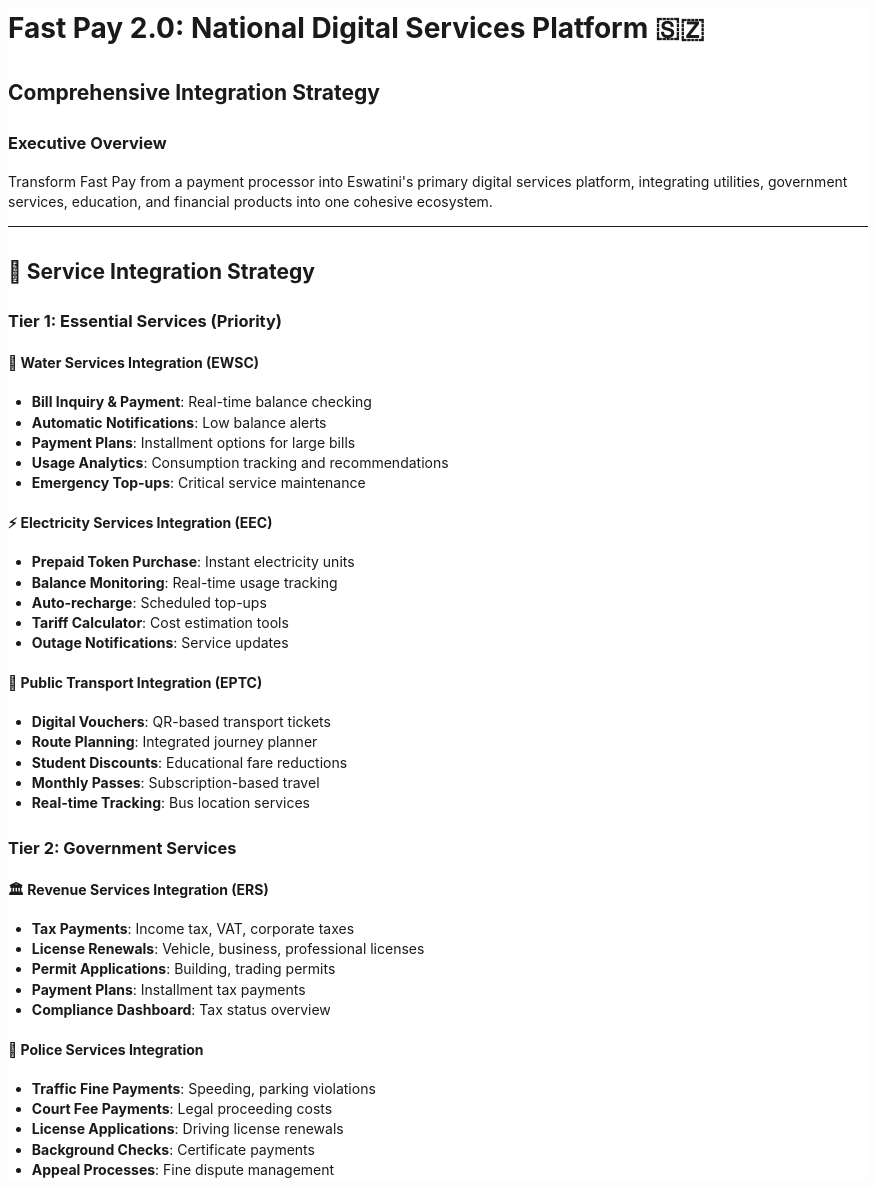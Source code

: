 # Fast Pay 2.0: National Digital Services Platform 🇸🇿
## Comprehensive Integration Strategy

### Executive Overview

Transform Fast Pay from a payment processor into Eswatini's primary digital services platform, integrating utilities, government services, education, and financial products into one cohesive ecosystem.

---

## 🎯 Service Integration Strategy

### **Tier 1: Essential Services (Priority)**

#### 🚰 **Water Services Integration (EWSC)**
- **Bill Inquiry & Payment**: Real-time balance checking
- **Automatic Notifications**: Low balance alerts
- **Payment Plans**: Installment options for large bills
- **Usage Analytics**: Consumption tracking and recommendations
- **Emergency Top-ups**: Critical service maintenance

#### ⚡ **Electricity Services Integration (EEC)**
- **Prepaid Token Purchase**: Instant electricity units
- **Balance Monitoring**: Real-time usage tracking
- **Auto-recharge**: Scheduled top-ups
- **Tariff Calculator**: Cost estimation tools
- **Outage Notifications**: Service updates

#### 🚌 **Public Transport Integration (EPTC)**
- **Digital Vouchers**: QR-based transport tickets
- **Route Planning**: Integrated journey planner
- **Student Discounts**: Educational fare reductions
- **Monthly Passes**: Subscription-based travel
- **Real-time Tracking**: Bus location services

### **Tier 2: Government Services**

#### 🏛️ **Revenue Services Integration (ERS)**
- **Tax Payments**: Income tax, VAT, corporate taxes
- **License Renewals**: Vehicle, business, professional licenses
- **Permit Applications**: Building, trading permits
- **Payment Plans**: Installment tax payments
- **Compliance Dashboard**: Tax status overview

#### 🚓 **Police Services Integration**
- **Traffic Fine Payments**: Speeding, parking violations
- **Court Fee Payments**: Legal proceeding costs
- **License Applications**: Driving license renewals
- **Background Checks**: Certificate payments
- **Appeal Processes**: Fine dispute management
